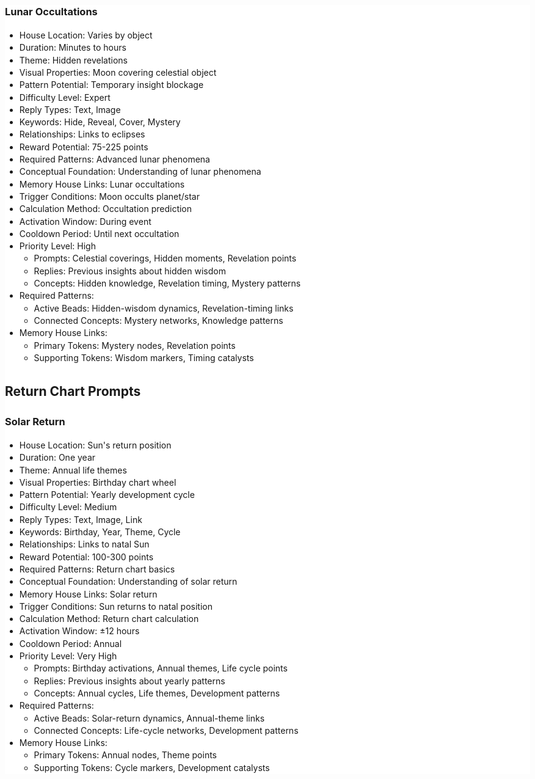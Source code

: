 ### Lunar Occultations
- House Location: Varies by object
- Duration: Minutes to hours
- Theme: Hidden revelations
- Visual Properties: Moon covering celestial object
- Pattern Potential: Temporary insight blockage
- Difficulty Level: Expert
- Reply Types: Text, Image
- Keywords: Hide, Reveal, Cover, Mystery
- Relationships: Links to eclipses
- Reward Potential: 75-225 points
- Required Patterns: Advanced lunar phenomena
- Conceptual Foundation: Understanding of lunar phenomena
- Memory House Links: Lunar occultations
- Trigger Conditions: Moon occults planet/star
- Calculation Method: Occultation prediction
- Activation Window: During event
- Cooldown Period: Until next occultation
- Priority Level: High
  - Prompts: Celestial coverings, Hidden moments, Revelation points
  - Replies: Previous insights about hidden wisdom
  - Concepts: Hidden knowledge, Revelation timing, Mystery patterns
- Required Patterns:
  - Active Beads: Hidden-wisdom dynamics, Revelation-timing links
  - Connected Concepts: Mystery networks, Knowledge patterns
- Memory House Links:
  - Primary Tokens: Mystery nodes, Revelation points
  - Supporting Tokens: Wisdom markers, Timing catalysts

## Return Chart Prompts

### Solar Return
- House Location: Sun's return position
- Duration: One year
- Theme: Annual life themes
- Visual Properties: Birthday chart wheel
- Pattern Potential: Yearly development cycle
- Difficulty Level: Medium
- Reply Types: Text, Image, Link
- Keywords: Birthday, Year, Theme, Cycle
- Relationships: Links to natal Sun
- Reward Potential: 100-300 points
- Required Patterns: Return chart basics
- Conceptual Foundation: Understanding of solar return
- Memory House Links: Solar return
- Trigger Conditions: Sun returns to natal position
- Calculation Method: Return chart calculation
- Activation Window: ±12 hours
- Cooldown Period: Annual
- Priority Level: Very High
  - Prompts: Birthday activations, Annual themes, Life cycle points
  - Replies: Previous insights about yearly patterns
  - Concepts: Annual cycles, Life themes, Development patterns
- Required Patterns:
  - Active Beads: Solar-return dynamics, Annual-theme links
  - Connected Concepts: Life-cycle networks, Development patterns
- Memory House Links:
  - Primary Tokens: Annual nodes, Theme points
  - Supporting Tokens: Cycle markers, Development catalysts
